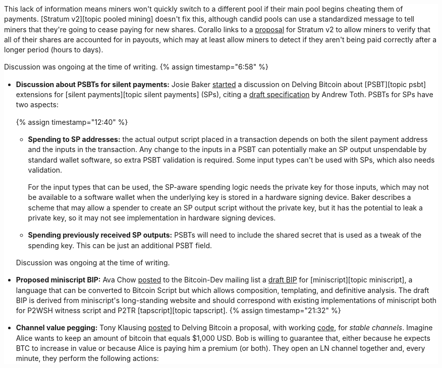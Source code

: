   This lack of information means miners won't
  quickly switch to a different pool if their main pool begins cheating them
  of payments.  [Stratum v2][topic pooled mining] doesn't fix this, although
  candid pools can use a standardized message to tell miners that
  they're going to cease paying for new shares. Corallo links to a
  [proposal][corallo sv2 proposal] for Stratum v2 to allow miners to
  verify that all of their shares are accounted for in payouts, which
  may at least allow miners to detect if they aren't being paid
  correctly after a longer period (hours to days).

  Discussion was ongoing at the time of writing. {% assign timestamp="6:58" %}

- **Discussion about PSBTs for silent payments:** Josie Baker
  [started][baker psbtsp] a discussion on Delving Bitcoin about
  [PSBT][topic psbt] extensions for [silent payments][topic silent
  payments] (SPs), citing a [draft specification][toth psbtsp] by Andrew
  Toth.  PSBTs for SPs have two aspects:

  {% assign timestamp="12:40" %}

  - **Spending to SP addresses:** the actual output script placed in a
    transaction depends on both the silent payment address and the
    inputs in the transaction.  Any change to the inputs in a PSBT can
    potentially make an SP output unspendable by standard wallet
    software, so extra PSBT validation is required.  Some input types
    can't be used with SPs, which also needs validation.

    For the input types that can be used, the SP-aware spending logic
    needs the private key for those inputs, which may not be available
    to a software wallet when the underlying key is stored in a hardware
    signing device.  Baker describes a scheme that may allow a spender
    to create an SP output script without the private key, but it has
    the potential to leak a private key, so it may not see
    implementation in hardware signing devices.

  - **Spending previously received SP outputs:** PSBTs will need to
    include the shared secret that is used as a tweak of the spending
    key.  This can be just an additional PSBT field.

  Discussion was ongoing at the time of writing.

- **Proposed miniscript BIP:** Ava Chow [posted][chow miniscript] to
  the Bitcoin-Dev mailing list a [draft BIP][chow bip] for
  [miniscript][topic miniscript], a language that can be converted to
  Bitcoin Script but which allows composition, templating, and definitive
  analysis.  The draft BIP is derived from miniscript's long-standing
  website and should correspond with existing implementations of
  miniscript both for P2WSH witness script and P2TR [tapscript][topic
  tapscript]. {% assign timestamp="21:32" %}

- **Channel value pegging:** Tony Klausing [posted][klausing stable] to
  Delving Bitcoin a proposal, with working [code][klausing code], for
  _stable channels_.  Imagine Alice wants to keep an amount of bitcoin
  that equals $1,000 USD.  Bob is willing to guarantee that, either
  because he expects BTC to increase in value or because Alice is paying
  him a premium (or both).  They open an LN channel together and, every
  minute, they perform the following actions:


[lnd v0.18.0-beta.rc2]: https://github.com/lightningnetwork/lnd/releases/tag/v0.18.0-beta.rc2
[kc upchan]: https://delvingbitcoin.org/t/upgrading-existing-lightning-channels/881
[tuttle poolcash]: https://delvingbitcoin.org/t/ecash-tides-using-cashu-and-stratum-v2/870
[corallo pooldelay]: https://delvingbitcoin.org/t/ecash-tides-using-cashu-and-stratum-v2/870/14
[corallo sv2 proposal]: https://github.com/stratum-mining/sv2-spec/discussions/76#discussioncomment-9472619
[baker psbtsp]: https://delvingbitcoin.org/t/bip352-psbt-support/877
[toth psbtsp]: https://gist.github.com/andrewtoth/dc26f683010cd53aca8e477504c49260
[chow miniscript]: https://mailing-list.bitcoindevs.xyz/bitcoindev/0be34bd2-637b-44b1-a0d5-e0ad5812d505@achow101.com/
[chow bip]: https://github.com/achow101/bips/blob/miniscript/bip-miniscript.md
[klausing stable]: https://delvingbitcoin.org/t/stable-channels-peer-to-peer-dollar-balances-on-lightning/875
[klausing code]: https://github.com/toneloc/stable-channels/
[news244 annex]: /en/newsletters/2023/03/29/#bitcoin-inquisition-22
[news248 ephemeral]: /en/newsletters/2023/04/26/#bitcoin-inquisition-23
[Bitcoin Inquisition 27.0]: https://github.com/bitcoin-inquisition/bitcoin/releases/tag/v27.0-inq
[news301 prclub]: /en/newsletters/2024/05/08/#bitcoin-core-pr-review-club
[news301 bcc28970]: /en/newsletters/2024/05/08/#bitcoin-core-28970
[news283 ldk2723]: /en/newsletters/2024/01/03/#ldk-2723
[sp website]: https://silentpayments.xyz/
[bi ts sp]: https://github.com/Bitshala-Incubator/silent-pay
[bw ts sp]: https://github.com/BlueWallet/SilentPayments
[gh blindbitd]: https://github.com/setavenger/blindbitd
[gh silentium]: https://github.com/louisinger/silentium
[sp website devs]: https://silentpayments.xyz/docs/developers/
[cake wallet website]: https://cakewallet.com/
[cake wallet announcement]: https://twitter.com/cakewallet/status/1791500775262437396
[gh emessbee]: https://github.com/supertestnet/coinjoin-workshop
[coinbase blog]: https://www.coinbase.com/blog/coinbase-integrates-bitcoins-lightning-network-in-partnership-with
[lightspark website]: https://www.lightspark.com/
[block blog]: https://www.mining.build/latest-updates-3nm-system/
[gh sentrum]: https://github.com/sommerfelddev/sentrum
[ocean docs]: https://ocean.xyz/docs/lightning
[bitescrow website]: https://www.bitescrow.app/
[bitescrow docs]: https://www.bitescrow.app/dev
[gh stack wallet]: https://github.com/cypherstack/stack_wallet/releases/tag/build_222
[gh pushtx]: https://github.com/alfred-hodler/pushtx